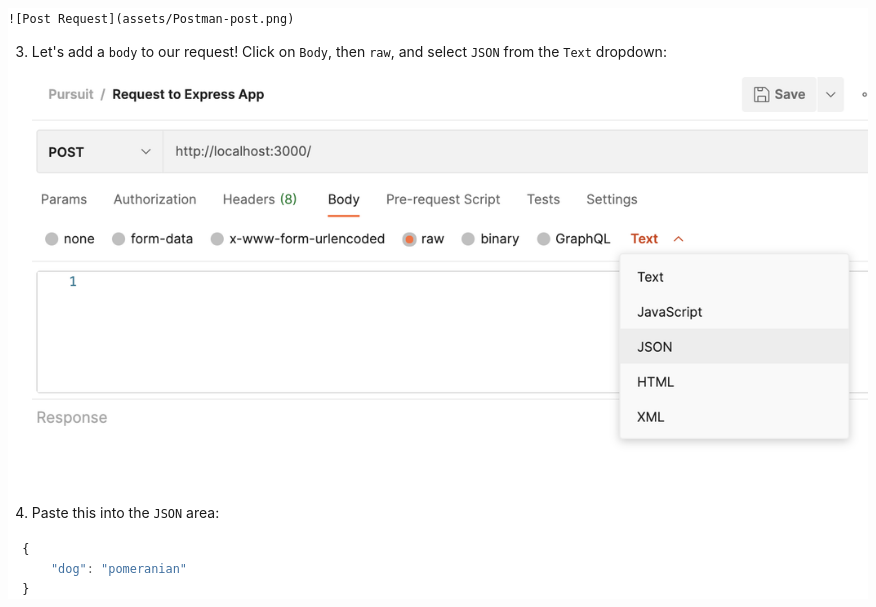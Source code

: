     ![Post Request](assets/Postman-post.png)

3. Let's add a `body` to our request! Click on `Body`, then `raw`, and select `JSON` from the `Text` dropdown:

    ![Post Request](assets/Postman-body.png)

4. Paste this into the `JSON` area:
```js
  {
	  "dog": "pomeranian"
  }
```
